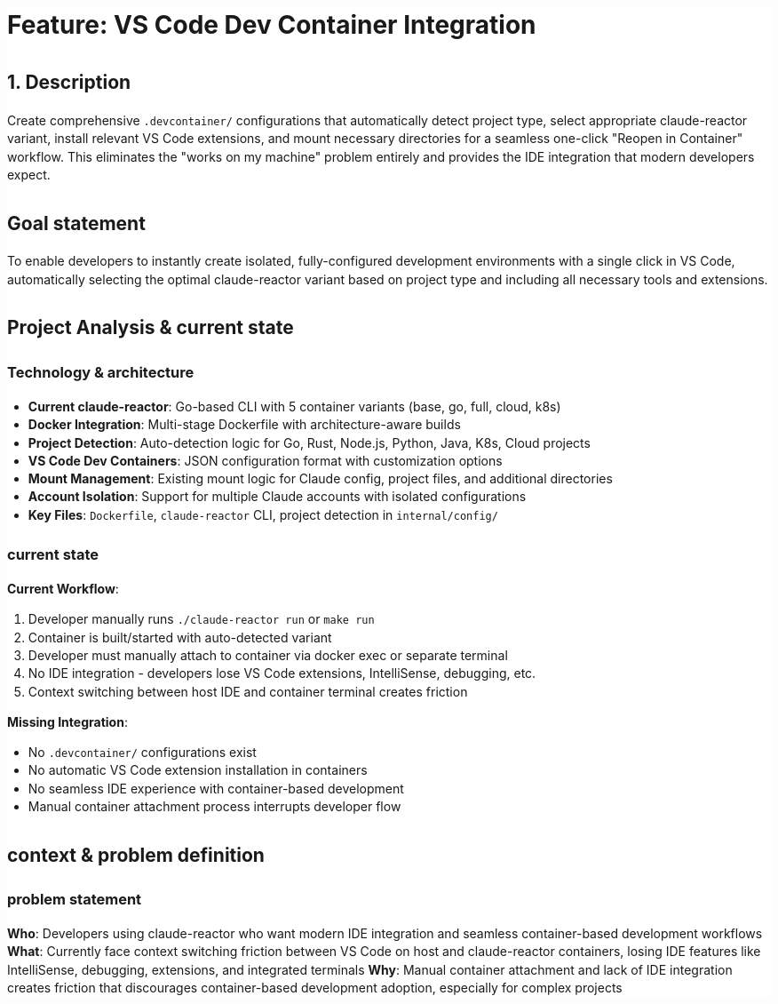 # Feature: VS Code Dev Container Integration

## 1. Description
Create comprehensive `.devcontainer/` configurations that automatically detect project type, select appropriate claude-reactor variant, install relevant VS Code extensions, and mount necessary directories for a seamless one-click "Reopen in Container" workflow. This eliminates the "works on my machine" problem entirely and provides the IDE integration that modern developers expect.

## Goal statement
To enable developers to instantly create isolated, fully-configured development environments with a single click in VS Code, automatically selecting the optimal claude-reactor variant based on project type and including all necessary tools and extensions.

## Project Analysis & current state

### Technology & architecture
- **Current claude-reactor**: Go-based CLI with 5 container variants (base, go, full, cloud, k8s)
- **Docker Integration**: Multi-stage Dockerfile with architecture-aware builds
- **Project Detection**: Auto-detection logic for Go, Rust, Node.js, Python, Java, K8s, Cloud projects
- **VS Code Dev Containers**: JSON configuration format with customization options
- **Mount Management**: Existing mount logic for Claude config, project files, and additional directories
- **Account Isolation**: Support for multiple Claude accounts with isolated configurations
- **Key Files**: `Dockerfile`, `claude-reactor` CLI, project detection in `internal/config/`

### current state
**Current Workflow**:
1. Developer manually runs `./claude-reactor run` or `make run`
2. Container is built/started with auto-detected variant
3. Developer must manually attach to container via docker exec or separate terminal
4. No IDE integration - developers lose VS Code extensions, IntelliSense, debugging, etc.
5. Context switching between host IDE and container terminal creates friction

**Missing Integration**:
- No `.devcontainer/` configurations exist
- No automatic VS Code extension installation in containers
- No seamless IDE experience with container-based development
- Manual container attachment process interrupts developer flow

## context & problem definition

### problem statement
**Who**: Developers using claude-reactor who want modern IDE integration and seamless container-based development workflows
**What**: Currently face context switching friction between VS Code on host and claude-reactor containers, losing IDE features like IntelliSense, debugging, extensions, and integrated terminals
**Why**: Manual container attachment and lack of IDE integration creates friction that discourages container-based development adoption, especially for complex projects
